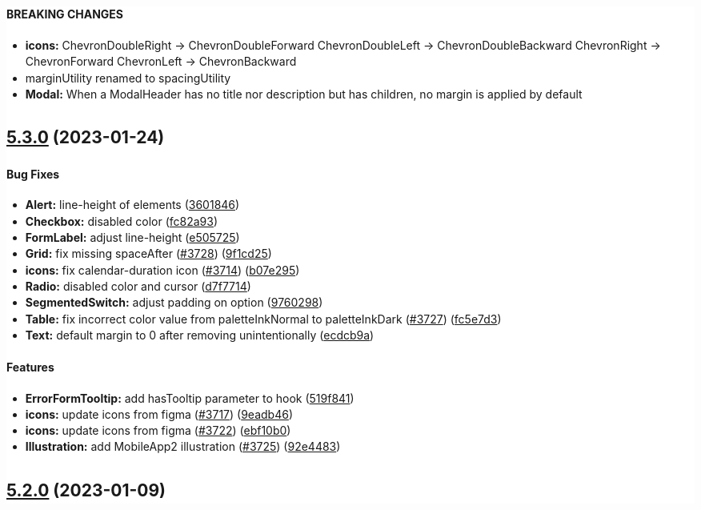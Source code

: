#### BREAKING CHANGES

-   **icons:** ChevronDoubleRight -> ChevronDoubleForward
    ChevronDoubleLeft  -> ChevronDoubleBackward
    ChevronRight -> ChevronForward
    ChevronLeft -> ChevronBackward
-   marginUtility renamed to spacingUtility
-   **Modal:** When a ModalHeader has no title nor description but has children, no margin is applied by default

## [5.3.0](https://github.com/kiwicom/orbit/compare/@kiwicom/orbit-components@5.2.0...@kiwicom/orbit-components@5.3.0) (2023-01-24)

#### Bug Fixes

-   **Alert:** line-height of elements ([3601846](https://github.com/kiwicom/orbit/commit/3601846fc1b33dae59469f240f1a08542ed511e3))
-   **Checkbox:** disabled color ([fc82a93](https://github.com/kiwicom/orbit/commit/fc82a9375e10a6ebc7587fe9332f12005bdf5f11))
-   **FormLabel:** adjust line-height ([e505725](https://github.com/kiwicom/orbit/commit/e505725dc33d5a659e6d25ff8a594a14ed26aa96))
-   **Grid:** fix missing spaceAfter ([#3728](https://github.com/kiwicom/orbit/issues/3728)) ([9f1cd25](https://github.com/kiwicom/orbit/commit/9f1cd25df51a18db2e7a3a029bea4279ecaca8ed))
-   **icons:** fix calendar-duration icon ([#3714](https://github.com/kiwicom/orbit/issues/3714)) ([b07e295](https://github.com/kiwicom/orbit/commit/b07e295c9ca41c595fed77043c01a2b1cec71fe3))
-   **Radio:** disabled color and cursor ([d7f7714](https://github.com/kiwicom/orbit/commit/d7f7714068ad325439896c954d5caabbbe9c72a7))
-   **SegmentedSwitch:** adjust padding on option ([9760298](https://github.com/kiwicom/orbit/commit/9760298ede857e978a563440956b81cfae544d3e))
-   **Table:** fix incorrect color value from paletteInkNormal to paletteInkDark ([#3727](https://github.com/kiwicom/orbit/issues/3727)) ([fc5e7d3](https://github.com/kiwicom/orbit/commit/fc5e7d3c60c597daf59793aff676a5466fc33af4))
-   **Text:** default margin to 0 after removing unintentionally ([ecdcb9a](https://github.com/kiwicom/orbit/commit/ecdcb9a143fafe32cb856d680f1850794db1a818))

#### Features

-   **ErrorFormTooltip:** add hasTooltip parameter to hook ([519f841](https://github.com/kiwicom/orbit/commit/519f841dd72984ef69deb236e11f230286a1de64))
-   **icons:** update icons from figma ([#3717](https://github.com/kiwicom/orbit/issues/3717)) ([9eadb46](https://github.com/kiwicom/orbit/commit/9eadb4624ed8e33bcbf0e007431fb2c4a2c7fc7c))
-   **icons:** update icons from figma ([#3722](https://github.com/kiwicom/orbit/issues/3722)) ([ebf10b0](https://github.com/kiwicom/orbit/commit/ebf10b06096319240f11a3a9d8cbce780e8a7e25))
-   **Illustration:** add MobileApp2 illustration ([#3725](https://github.com/kiwicom/orbit/issues/3725)) ([92e4483](https://github.com/kiwicom/orbit/commit/92e448396ef96c86f1cb87b9d1e4a06e103a23ab))

## [5.2.0](https://github.com/kiwicom/orbit/compare/@kiwicom/orbit-components@5.1.0...@kiwicom/orbit-components@5.2.0) (2023-01-09)
